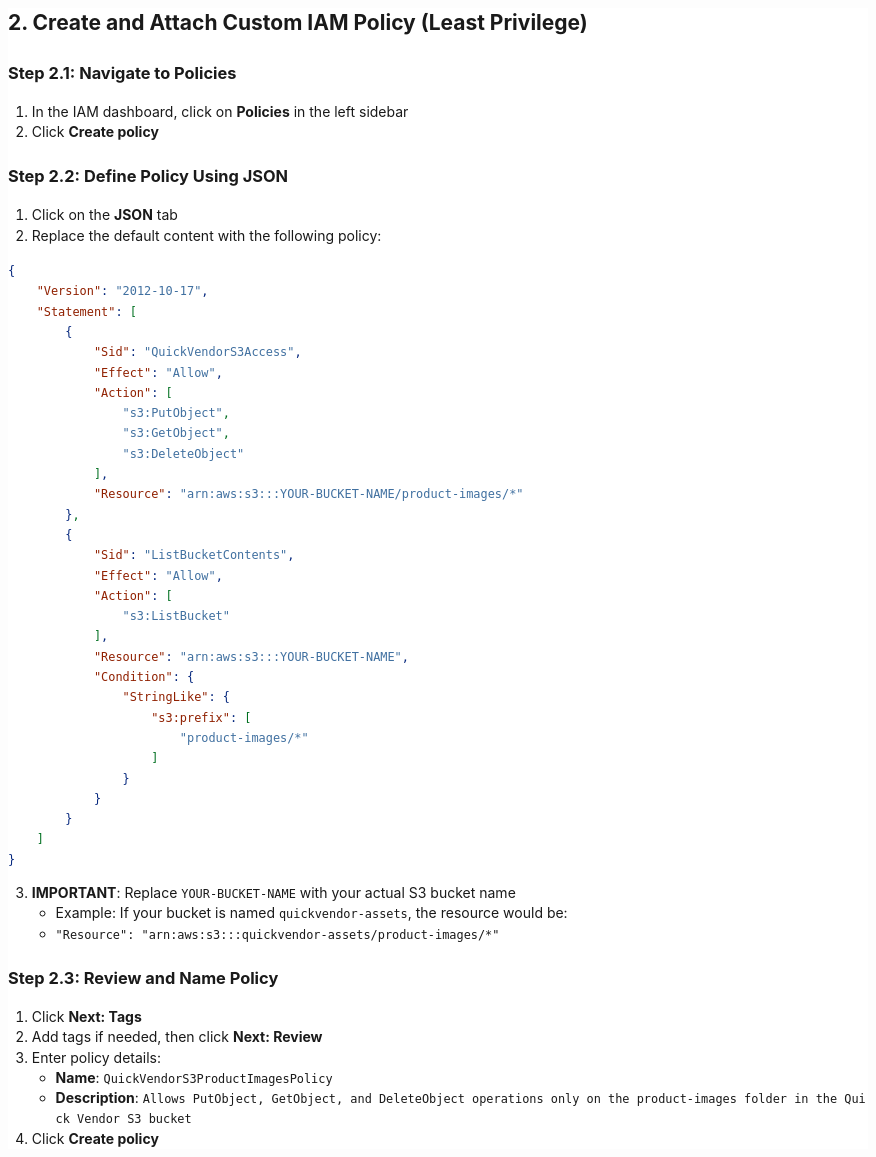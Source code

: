 ## 2. Create and Attach Custom IAM Policy (Least Privilege)

### Step 2.1: Navigate to Policies
1. In the IAM dashboard, click on **Policies** in the left sidebar
2. Click **Create policy**

### Step 2.2: Define Policy Using JSON
1. Click on the **JSON** tab
2. Replace the default content with the following policy:

```json
{
    "Version": "2012-10-17",
    "Statement": [
        {
            "Sid": "QuickVendorS3Access",
            "Effect": "Allow",
            "Action": [
                "s3:PutObject",
                "s3:GetObject",
                "s3:DeleteObject"
            ],
            "Resource": "arn:aws:s3:::YOUR-BUCKET-NAME/product-images/*"
        },
        {
            "Sid": "ListBucketContents",
            "Effect": "Allow",
            "Action": [
                "s3:ListBucket"
            ],
            "Resource": "arn:aws:s3:::YOUR-BUCKET-NAME",
            "Condition": {
                "StringLike": {
                    "s3:prefix": [
                        "product-images/*"
                    ]
                }
            }
        }
    ]
}
```

3. **IMPORTANT**: Replace `YOUR-BUCKET-NAME` with your actual S3 bucket name
   - Example: If your bucket is named `quickvendor-assets`, the resource would be:
   - `"Resource": "arn:aws:s3:::quickvendor-assets/product-images/*"`

### Step 2.3: Review and Name Policy
1. Click **Next: Tags**
2. Add tags if needed, then click **Next: Review**
3. Enter policy details:
   - **Name**: `QuickVendorS3ProductImagesPolicy`
   - **Description**: `Allows PutObject, GetObject, and DeleteObject operations only on the product-images folder in the Quick Vendor S3 bucket`
4. Click **Create policy**
